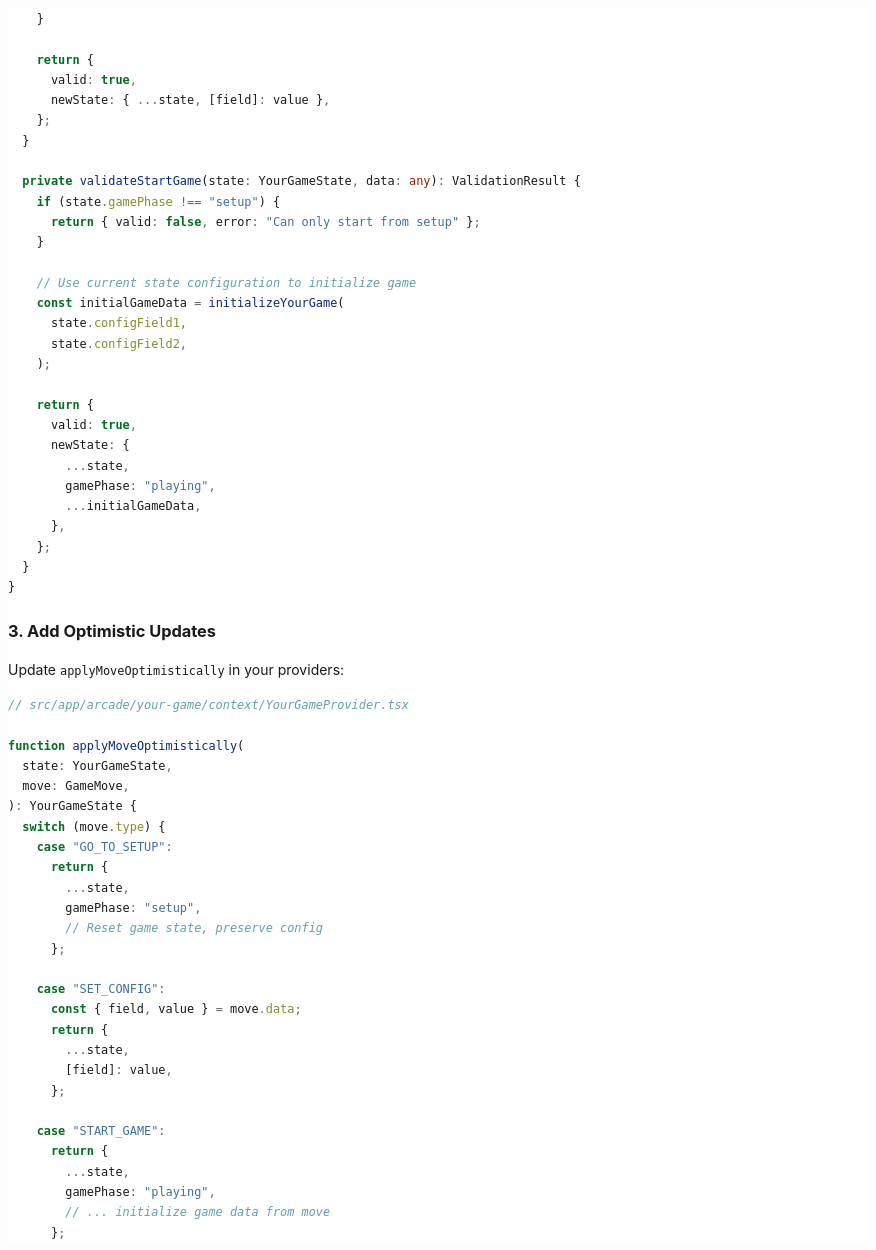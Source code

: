 ```typescript
    }

    return {
      valid: true,
      newState: { ...state, [field]: value },
    };
  }

  private validateStartGame(state: YourGameState, data: any): ValidationResult {
    if (state.gamePhase !== "setup") {
      return { valid: false, error: "Can only start from setup" };
    }

    // Use current state configuration to initialize game
    const initialGameData = initializeYourGame(
      state.configField1,
      state.configField2,
    );

    return {
      valid: true,
      newState: {
        ...state,
        gamePhase: "playing",
        ...initialGameData,
      },
    };
  }
}
```

### 3. Add Optimistic Updates

Update `applyMoveOptimistically` in your providers:

```typescript
// src/app/arcade/your-game/context/YourGameProvider.tsx

function applyMoveOptimistically(
  state: YourGameState,
  move: GameMove,
): YourGameState {
  switch (move.type) {
    case "GO_TO_SETUP":
      return {
        ...state,
        gamePhase: "setup",
        // Reset game state, preserve config
      };

    case "SET_CONFIG":
      const { field, value } = move.data;
      return {
        ...state,
        [field]: value,
      };

    case "START_GAME":
      return {
        ...state,
        gamePhase: "playing",
        // ... initialize game data from move
      };

```